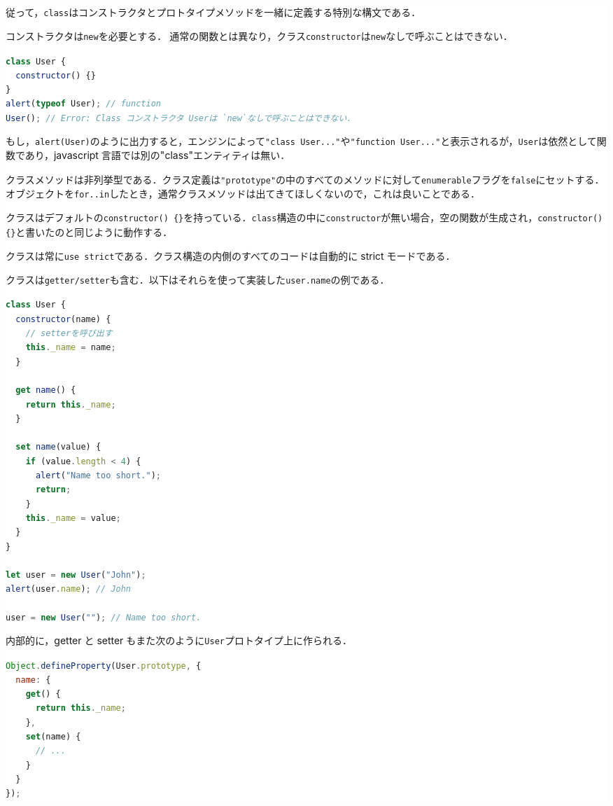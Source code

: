 従って，`class`はコンストラクタとプロトタイプメソッドを一緒に定義する特別な構文である．

コンストラクタは`new`を必要とする．
通常の関数とは異なり，クラス`constructor`は`new`なしで呼ぶことはできない．

```javascript
class User {
  constructor() {}
}
alert(typeof User); // function
User(); // Error: Class コンストラクタ Userは `new`なしで呼ぶことはできない．
```

もし，`alert(User)`のように出力すると，エンジンによって`"class User..."`や`"function User..."`と表示されるが，`User`は依然として関数であり，javascript 言語では別の"class"エンティティは無い．

クラスメソッドは非列挙型である．クラス定義は`"prototype"`の中のすべてのメソッドに対して`enumerable`フラグを`false`にセットする．オブジェクトを`for..in`したとき，通常クラスメソッドは出てきてほしくないので，これは良いことである．

クラスはデフォルトの`constructor() {}`を持っている．`class`構造の中に`constructor`が無い場合，空の関数が生成され，`constructor() {}`と書いたのと同じように動作する．

クラスは常に`use strict`である．クラス構造の内側のすべてのコードは自動的に strict モードである．

クラスは`getter/setter`も含む．以下はそれらを使って実装した`user.name`の例である．

```javascript
class User {
  constructor(name) {
    // setterを呼び出す
    this._name = name;
  }

  get name() {
    return this._name;
  }

  set name(value) {
    if (value.length < 4) {
      alert("Name too short.");
      return;
    }
    this._name = value;
  }
}

let user = new User("John");
alert(user.name); // John

user = new User(""); // Name too short.
```

内部的に，getter と setter もまた次のように`User`プロトタイプ上に作られる．

```javascript
Object.defineProperty(User.prototype, {
  name: {
    get() {
      return this._name;
    },
    set(name) {
      // ...
    }
  }
});
```

